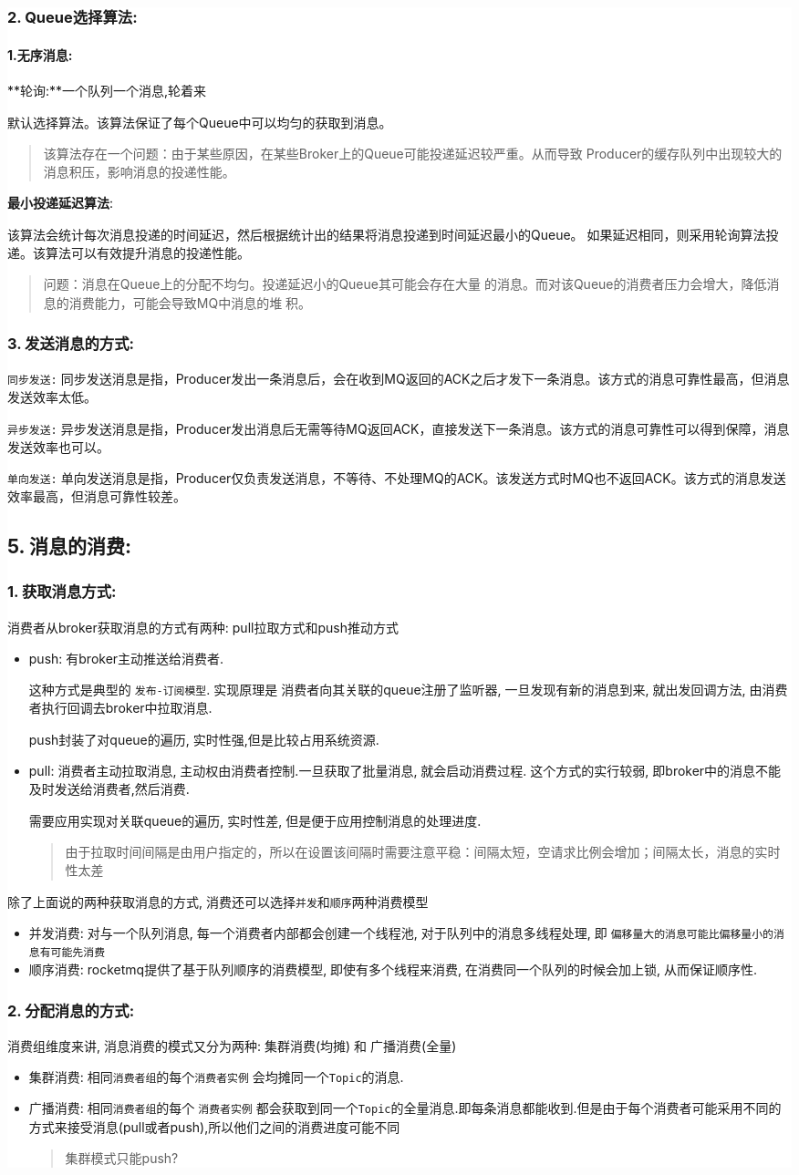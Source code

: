 ### 2. Queue选择算法:

#### 1.无序消息:

**轮询:**一个队列一个消息,轮着来

默认选择算法。该算法保证了每个Queue中可以均匀的获取到消息。

> 该算法存在一个问题：由于某些原因，在某些Broker上的Queue可能投递延迟较严重。从而导致 Producer的缓存队列中出现较大的消息积压，影响消息的投递性能。

**最小投递延迟算法**:

该算法会统计每次消息投递的时间延迟，然后根据统计出的结果将消息投递到时间延迟最小的Queue。
如果延迟相同，则采用轮询算法投递。该算法可以有效提升消息的投递性能。

> 问题：消息在Queue上的分配不均匀。投递延迟小的Queue其可能会存在大量 的消息。而对该Queue的消费者压力会增大，降低消息的消费能力，可能会导致MQ中消息的堆 积。

### 3. 发送消息的方式:

`同步发送:` 同步发送消息是指，Producer发出⼀条消息后，会在收到MQ返回的ACK之后才发下⼀条消息。该方式的消息可靠性最高，但消息发送效率太低。

`异步发送:` 异步发送消息是指，Producer发出消息后无需等待MQ返回ACK，直接发送下⼀条消息。该方式的消息可靠性可以得到保障，消息发送效率也可以。

`单向发送:` 单向发送消息是指，Producer仅负责发送消息，不等待、不处理MQ的ACK。该发送方式时MQ也不返回ACK。该方式的消息发送效率最高，但消息可靠性较差。

## 5. 消息的消费:

### 1. 获取消息方式:

消费者从broker获取消息的方式有两种: pull拉取方式和push推动方式

- push: 有broker主动推送给消费者.

  这种方式是典型的 `发布-订阅模型`. 实现原理是 消费者向其关联的queue注册了监听器, 一旦发现有新的消息到来, 就出发回调方法, 由消费者执行回调去broker中拉取消息.

  push封装了对queue的遍历, 实时性强,但是比较占用系统资源.

- pull: 消费者主动拉取消息, 主动权由消费者控制.一旦获取了批量消息, 就会启动消费过程. 这个方式的实行较弱, 即broker中的消息不能及时发送给消费者,然后消费.

  需要应用实现对关联queue的遍历, 实时性差, 但是便于应用控制消息的处理进度.

  > 由于拉取时间间隔是由用户指定的，所以在设置该间隔时需要注意平稳：间隔太短，空请求比例会增加；间隔太长，消息的实时性太差

除了上面说的两种获取消息的方式, 消费还可以选择`并发`和`顺序`两种消费模型

- 并发消费: 对与一个队列消息, 每一个消费者内部都会创建一个线程池, 对于队列中的消息多线程处理, 即 `偏移量大的消息可能比偏移量小的消息有可能先消费`
- 顺序消费: rocketmq提供了基于队列顺序的消费模型, 即使有多个线程来消费, 在消费同一个队列的时候会加上锁, 从而保证顺序性.

### 2. 分配消息的方式:

消费组维度来讲, 消息消费的模式又分为两种: 集群消费(均摊) 和 广播消费(全量)

- 集群消费: 相同`消费者组`的每个`消费者实例` 会均摊同一个`Topic`的消息.

- 广播消费: 相同`消费者组`的每个 `消费者实例` 都会获取到同一个`Topic`的全量消息.即每条消息都能收到.但是由于每个消费者可能采用不同的方式来接受消息(pull或者push),所以他们之间的消费进度可能不同

  > 集群模式只能push?
